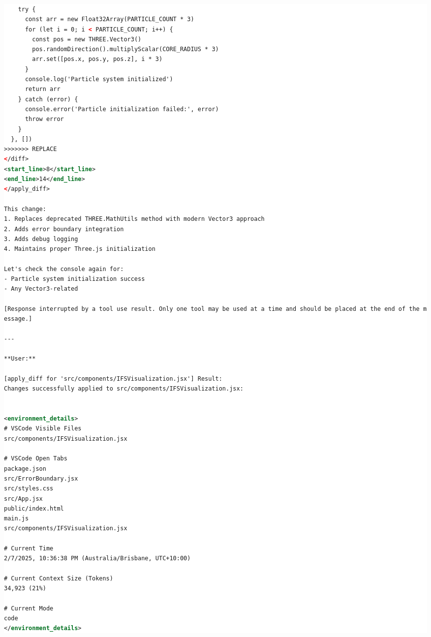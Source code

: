 ```xml
    try {
      const arr = new Float32Array(PARTICLE_COUNT * 3)
      for (let i = 0; i < PARTICLE_COUNT; i++) {
        const pos = new THREE.Vector3()
        pos.randomDirection().multiplyScalar(CORE_RADIUS * 3)
        arr.set([pos.x, pos.y, pos.z], i * 3)
      }
      console.log('Particle system initialized')
      return arr
    } catch (error) {
      console.error('Particle initialization failed:', error)
      throw error
    }
  }, [])
>>>>>>> REPLACE
</diff>
<start_line>8</start_line>
<end_line>14</end_line>
</apply_diff>

This change:
1. Replaces deprecated THREE.MathUtils method with modern Vector3 approach
2. Adds error boundary integration
3. Adds debug logging
4. Maintains proper Three.js initialization

Let's check the console again for:
- Particle system initialization success
- Any Vector3-related

[Response interrupted by a tool use result. Only one tool may be used at a time and should be placed at the end of the message.]

---

**User:**

[apply_diff for 'src/components/IFSVisualization.jsx'] Result:
Changes successfully applied to src/components/IFSVisualization.jsx:


<environment_details>
# VSCode Visible Files
src/components/IFSVisualization.jsx

# VSCode Open Tabs
package.json
src/ErrorBoundary.jsx
src/styles.css
src/App.jsx
public/index.html
main.js
src/components/IFSVisualization.jsx

# Current Time
2/7/2025, 10:36:38 PM (Australia/Brisbane, UTC+10:00)

# Current Context Size (Tokens)
34,923 (21%)

# Current Mode
code
</environment_details>
```